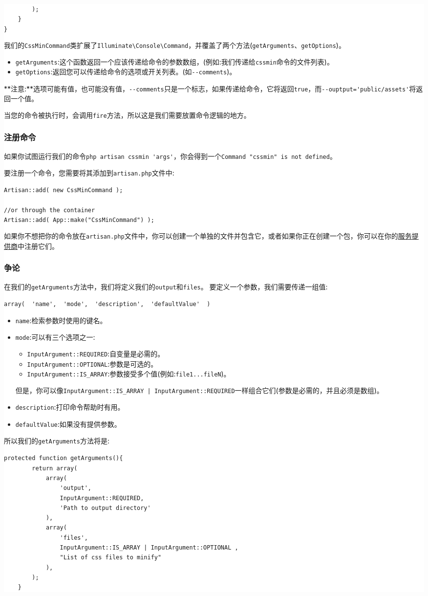 ```
		);
	}
}
```

我们的`CssMinCommand`类扩展了`Illuminate\Console\Command`，并覆盖了两个方法(`getArguments`、`getOptions`)。

*   `getArguments`:这个函数返回一个应该传递给命令的参数数组，(例如:我们传递给`cssmin`命令的文件列表)。
*   `getOptions`:返回您可以传递给命令的选项或开关列表。(如`--comments`)。

**注意:**选项可能有值，也可能没有值，`--comments`只是一个标志，如果传递给命令，它将返回`true`，而`--ouptput='public/assets'`将返回一个值。

当您的命令被执行时，会调用`fire`方法，所以这是我们需要放置命令逻辑的地方。

### 注册命令

如果你试图运行我们的命令`php artisan cssmin 'args'`，你会得到一个`Command "cssmin" is not defined`。

要注册一个命令，您需要将其添加到`artisan.php`文件中:

```
Artisan::add( new CssMinCommand );

//or through the container
Artisan::add( App::make("CssMinCommand") );
```

如果你不想把你的命令放在`artisan.php`文件中，你可以创建一个单独的文件并包含它，或者如果你正在创建一个包，你可以在你的[服务提供商](http://laravel.com/docs/packages#service-providers)中注册它们。

### 争论

在我们的`getArguments`方法中，我们将定义我们的`output`和`files`。
要定义一个参数，我们需要传递一组值:

```
array(  'name',  'mode',  'description',  'defaultValue'  )
```

*   `name`:检索参数时使用的键名。
*   `mode`:可以有三个选项之一:

    *   `InputArgument::REQUIRED`:自变量是必需的。
    *   `InputArgument::OPTIONAL`:参数是可选的。
    *   `InputArgument::IS_ARRAY`:参数接受多个值(例如:`file1...fileN`)。

    但是，你可以像`InputArgument::IS_ARRAY | InputArgument::REQUIRED`一样组合它们(参数是必需的，并且必须是数组)。

*   `description`:打印命令帮助时有用。
*   `defaultValue`:如果没有提供参数。

所以我们的`getArguments`方法将是:

```
protected function getArguments(){
        return array(
            array(
                'output', 
                InputArgument::REQUIRED,
                'Path to output directory'
            ),
            array(
                'files', 
                InputArgument::IS_ARRAY | InputArgument::OPTIONAL ,
                "List of css files to minify"
            ),
        );
    }
```
